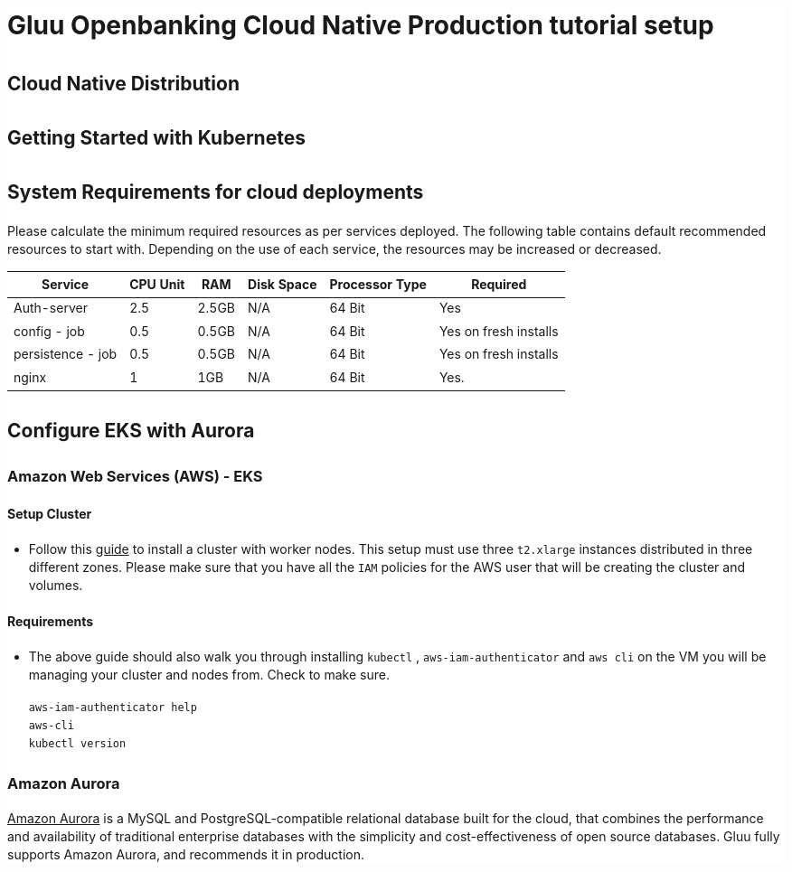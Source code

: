 # Gluu Openbanking Cloud Native Production tutorial setup

## Cloud Native Distribution

## Getting Started with Kubernetes

## System Requirements for cloud deployments

Please calculate the minimum required resources as per services deployed. The following table contains default recommended resources to start with. Depending on the use of each service, the resources may be increased or decreased. 

|Service           | CPU Unit   |    RAM      |   Disk Space     | Processor Type | Required                                    |
|------------------|------------|-------------|------------------|----------------|---------------------------------------------|
|Auth-server       | 2.5        |    2.5GB    |   N/A            |  64 Bit        | Yes                                         |
|config - job      | 0.5        |    0.5GB    |   N/A            |  64 Bit        | Yes on fresh installs                       |
|persistence - job | 0.5        |    0.5GB    |   N/A            |  64 Bit        | Yes on fresh installs                       |
|nginx             | 1          |    1GB      |   N/A            |  64 Bit        | Yes.                                        |


## Configure EKS with Aurora

### Amazon Web Services (AWS) - EKS
  
#### Setup Cluster

-  Follow this [guide](https://docs.aws.amazon.com/eks/latest/userguide/getting-started.html) to install a cluster with worker nodes. This setup must use three `t2.xlarge` instances distributed in three different zones. Please make sure that you have all the `IAM` policies for the AWS user that will be creating the cluster and volumes.

#### Requirements

-   The above guide should also walk you through installing `kubectl` , `aws-iam-authenticator` and `aws cli` on the VM you will be managing your cluster and nodes from. Check to make sure.

        aws-iam-authenticator help
        aws-cli
        kubectl version
  
### Amazon Aurora

[Amazon Aurora](https://aws.amazon.com/rds/aurora/?aurora-whats-new.sort-by=item.additionalFields.postDateTime&aurora-whats-new.sort-order=desc) is a MySQL and PostgreSQL-compatible relational database built for the cloud, that combines the performance and availability of traditional enterprise databases with the simplicity and cost-effectiveness of open source databases. Gluu fully supports Amazon Aurora, and recommends it in production.

